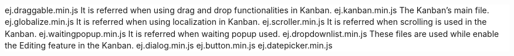    </tr>
   <tr>
      <td>
        ej.draggable.min.js 
      </td>
      <td>
          It is referred when using drag and drop functionalities in Kanban.
      </td>
   </tr>
   <tr>
      <td>
        ej.kanban.min.js
      </td>
      <td>
        The Kanban’s main file.
      </td>
   </tr>
   <tr>
      <td>
        ej.globalize.min.js
      </td>
      <td>
       It is referred when using localization in Kanban.
      </td>
   </tr>
   <tr>
      <td>
         ej.scroller.min.js
      </td>
      <td>
         It is referred when scrolling is used in the Kanban. 
      </td>
   </tr>
   <tr>
      <td>
         ej.waitingpopup.min.js
      </td>
      <td>
        It is referred when waiting popup used.
      </td>
   </tr>
   <tr>
      <td>
        ej.dropdownlist.min.js
      </td>
      <td rowspan = "5">
         These files are used while enable the Editing feature in the Kanban.
      </td>
   </tr>
   <tr>
      <td>
         ej.dialog.min.js
      </td>
   </tr>
   <tr>
      <td>
        ej.button.min.js
      </td>
   </tr>
   <tr>
      <td>
         ej.datepicker.min.js
      </td>
   </tr>